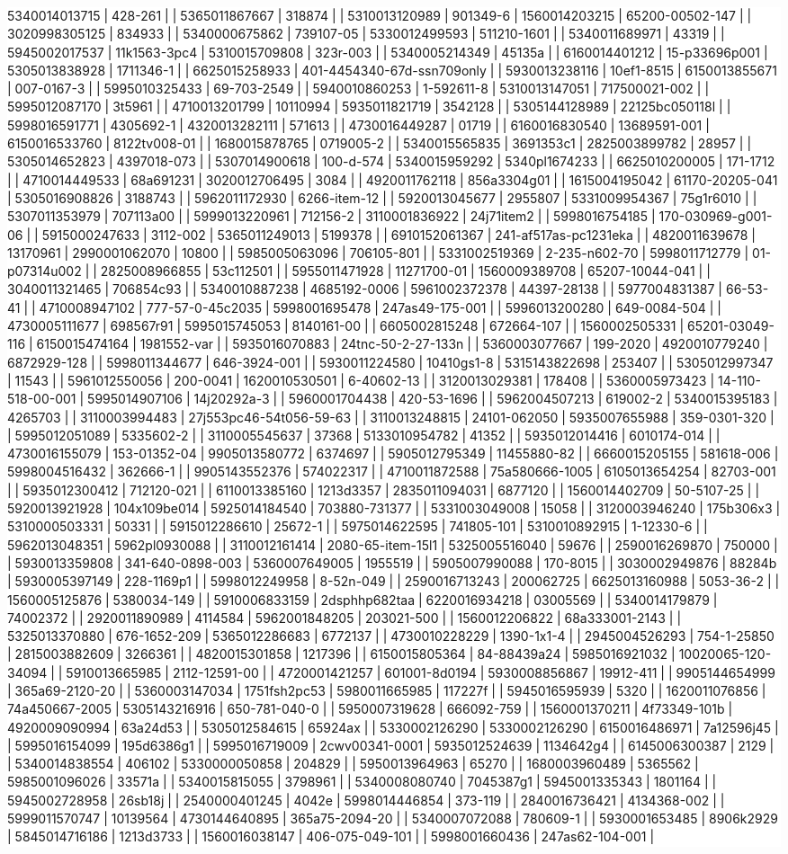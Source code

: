 5340014013715 | 428-261 |  | 5365011867667 | 318874 |  | 5310013120989 | 901349-6 | 
1560014203215 | 65200-00502-147 |  | 3020998305125 | 834933 |  | 5340000675862 | 739107-05 | 
5330012499593 | 511210-1601 |  | 5340011689971 | 43319 |  | 5945002017537 | 11k1563-3pc4 | 
5310015709808 | 323r-003 |  | 5340005214349 | 45135a |  | 6160014401212 | 15-p33696p001 | 
5305013838928 | 1711346-1 |  | 6625015258933 | 401-4454340-67d-ssn709only |  | 5930013238116 | 10ef1-8515 | 
6150013855671 | 007-0167-3 |  | 5995010325433 | 69-703-2549 |  | 5940010860253 | 1-592611-8 | 
5310013147051 | 717500021-002 |  | 5995012087170 | 3t5961 |  | 4710013201799 | 10110994 | 
5935011821719 | 3542128 |  | 5305144128989 | 22125bc050118l |  | 5998016591771 | 4305692-1 | 
4320013282111 | 571613 |  | 4730016449287 | 01719 |  | 6160016830540 | 13689591-001 | 
6150016533760 | 8122tv008-01 |  | 1680015878765 | 0719005-2 |  | 5340015565835 | 3691353c1 | 
2825003899782 | 28957 |  | 5305014652823 | 4397018-073 |  | 5307014900618 | 100-d-574 | 
5340015959292 | 5340pl1674233 |  | 6625010200005 | 171-1712 |  | 4710014449533 | 68a691231 | 
3020012706495 | 3084 |  | 4920011762118 | 856a3304g01 |  | 1615004195042 | 61170-20205-041 | 
5305016908826 | 3188743 |  | 5962011172930 | 6266-item-12 |  | 5920013045677 | 2955807 | 
5331009954367 | 75g1r6010 |  | 5307011353979 | 707113a00 |  | 5999013220961 | 712156-2 | 
3110001836922 | 24j71item2 |  | 5998016754185 | 170-030969-g001-06 |  | 5915000247633 | 3112-002 | 
5365011249013 | 5199378 |  | 6910152061367 | 241-af517as-pc1231eka |  | 4820011639678 | 13170961 | 
2990001062070 | 10800 |  | 5985005063096 | 706105-801 |  | 5331002519369 | 2-235-n602-70 | 
5998011712779 | 01-p07314u002 |  | 2825008966855 | 53c112501 |  | 5955011471928 | 11271700-01 | 
1560009389708 | 65207-10044-041 |  | 3040011321465 | 706854c93 |  | 5340010887238 | 4685192-0006 | 
5961002372378 | 44397-28138 |  | 5977004831387 | 66-53-41 |  | 4710008947102 | 777-57-0-45c2035 | 
5998001695478 | 247as49-175-001 |  | 5996013200280 | 649-0084-504 |  | 4730005111677 | 698567r91 | 
5995015745053 | 8140161-00 |  | 6605002815248 | 672664-107 |  | 1560002505331 | 65201-03049-116 | 
6150015474164 | 1981552-var |  | 5935016070883 | 24tnc-50-2-27-133n |  | 5360003077667 | 199-2020 | 
4920010779240 | 6872929-128 |  | 5998011344677 | 646-3924-001 |  | 5930011224580 | 10410gs1-8 | 
5315143822698 | 253407 |  | 5305012997347 | 11543 |  | 5961012550056 | 200-0041 | 
1620010530501 | 6-40602-13 |  | 3120013029381 | 178408 |  | 5360005973423 | 14-110-518-00-001 | 
5995014907106 | 14j20292a-3 |  | 5960001704438 | 420-53-1696 |  | 5962004507213 | 619002-2 | 
5340015395183 | 4265703 |  | 3110003994483 | 27j553pc46-54t056-59-63 |  | 3110013248815 | 24101-062050 | 
5935007655988 | 359-0301-320 |  | 5995012051089 | 5335602-2 |  | 3110005545637 | 37368 | 
5133010954782 | 41352 |  | 5935012014416 | 6010174-014 |  | 4730016155079 | 153-01352-04 | 
9905013580772 | 6374697 |  | 5905012795349 | 11455880-82 |  | 6660015205155 | 581618-006 | 
5998004516432 | 362666-1 |  | 9905143552376 | 574022317 |  | 4710011872588 | 75a580666-1005 | 
6105013654254 | 82703-001 |  | 5935012300412 | 712120-021 |  | 6110013385160 | 1213d3357 | 
2835011094031 | 6877120 |  | 1560014402709 | 50-5107-25 |  | 5920013921928 | 104x109be014 | 
5925014184540 | 703880-731377 |  | 5331003049008 | 15058 |  | 3120003946240 | 175b306x3 | 
5310000503331 | 50331 |  | 5915012286610 | 25672-1 |  | 5975014622595 | 741805-101 | 
5310010892915 | 1-12330-6 |  | 5962013048351 | 5962pl0930088 |  | 3110012161414 | 2080-65-item-15l1 | 
5325005516040 | 59676 |  | 2590016269870 | 750000 |  | 5930013359808 | 341-640-0898-003 | 
5360007649005 | 1955519 |  | 5905007990088 | 170-8015 |  | 3030002949876 | 88284b | 
5930005397149 | 228-1169p1 |  | 5998012249958 | 8-52n-049 |  | 2590016713243 | 200062725 | 
6625013160988 | 5053-36-2 |  | 1560005125876 | 5380034-149 |  | 5910006833159 | 2dsphhp682taa | 
6220016934218 | 03005569 |  | 5340014179879 | 74002372 |  | 2920011890989 | 4114584 | 
5962001848205 | 203021-500 |  | 1560012206822 | 68a333001-2143 |  | 5325013370880 | 676-1652-209 | 
5365012286683 | 6772137 |  | 4730010228229 | 1390-1x1-4 |  | 2945004526293 | 754-1-25850 | 
2815003882609 | 3266361 |  | 4820015301858 | 1217396 |  | 6150015805364 | 84-88439a24 | 
5985016921032 | 10020065-120-34094 |  | 5910013665985 | 2112-12591-00 |  | 4720001421257 | 601001-8d0194 | 
5930008856867 | 19912-411 |  | 9905144654999 | 365a69-2120-20 |  | 5360003147034 | 1751fsh2pc53 | 
5980011665985 | 117227f |  | 5945016595939 | 5320 |  | 1620011076856 | 74a450667-2005 | 
5305143216916 | 650-781-040-0 |  | 5950007319628 | 666092-759 |  | 1560001370211 | 4f73349-101b | 
4920009090994 | 63a24d53 |  | 5305012584615 | 65924ax |  | 5330002126290 | 5330002126290 | 
6150016486971 | 7a12596j45 |  | 5995016154099 | 195d6386g1 |  | 5995016719009 | 2cwv00341-0001 | 
5935012524639 | 1134642g4 |  | 6145006300387 | 2129 |  | 5340014838554 | 406102 | 
5330000050858 | 204829 |  | 5950013964963 | 65270 |  | 1680003960489 | 5365562 | 
5985001096026 | 33571a |  | 5340015815055 | 3798961 |  | 5340008080740 | 7045387g1 | 
5945001335343 | 1801164 |  | 5945002728958 | 26sb18j |  | 2540000401245 | 4042e | 
5998014446854 | 373-119 |  | 2840016736421 | 4134368-002 |  | 5999011570747 | 10139564 | 
4730144640895 | 365a75-2094-20 |  | 5340007072088 | 780609-1 |  | 5930001653485 | 8906k2929 | 
5845014716186 | 1213d3733 |  | 1560016038147 | 406-075-049-101 |  | 5998001660436 | 247as62-104-001 | 